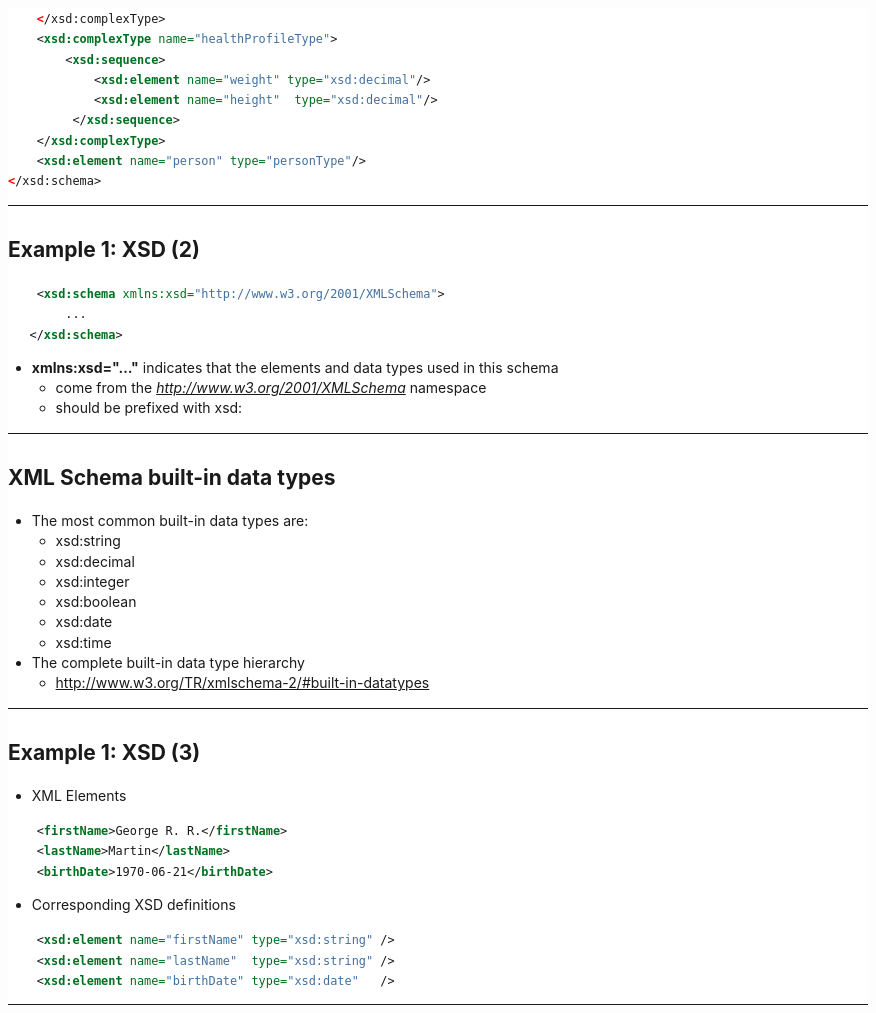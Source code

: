```xml 
    </xsd:complexType>
    <xsd:complexType name="healthProfileType">
        <xsd:sequence>
            <xsd:element name="weight" type="xsd:decimal"/>
            <xsd:element name="height"  type="xsd:decimal"/>
         </xsd:sequence>
    </xsd:complexType>
    <xsd:element name="person" type="personType"/>
</xsd:schema>
```

---


## Example 1: XSD (2)

```xml 
	<xsd:schema xmlns:xsd="http://www.w3.org/2001/XMLSchema">
    	...
   </xsd:schema>
```

* **xmlns:xsd="…"** indicates that the elements and data types used in this schema 
	* come from the *http://www.w3.org/2001/XMLSchema* namespace
	* should be prefixed with xsd:

---


## XML Schema built-in data types

* The most common built-in data types are:
	* xsd:string
	* xsd:decimal
	* xsd:integer
	* xsd:boolean
	* xsd:date
	* xsd:time
* The complete built-in data type hierarchy
	* http://www.w3.org/TR/xmlschema-2/#built-in-datatypes

---


## Example 1: XSD (3)

* XML Elements
```xml 
	<firstName>George R. R.</firstName>
	<lastName>Martin</lastName>
	<birthDate>1970-06-21</birthDate>
```

* Corresponding XSD definitions
```xml
	<xsd:element name="firstName" type="xsd:string" />
	<xsd:element name="lastName"  type="xsd:string" />
    <xsd:element name="birthDate" type="xsd:date"   />
```

---